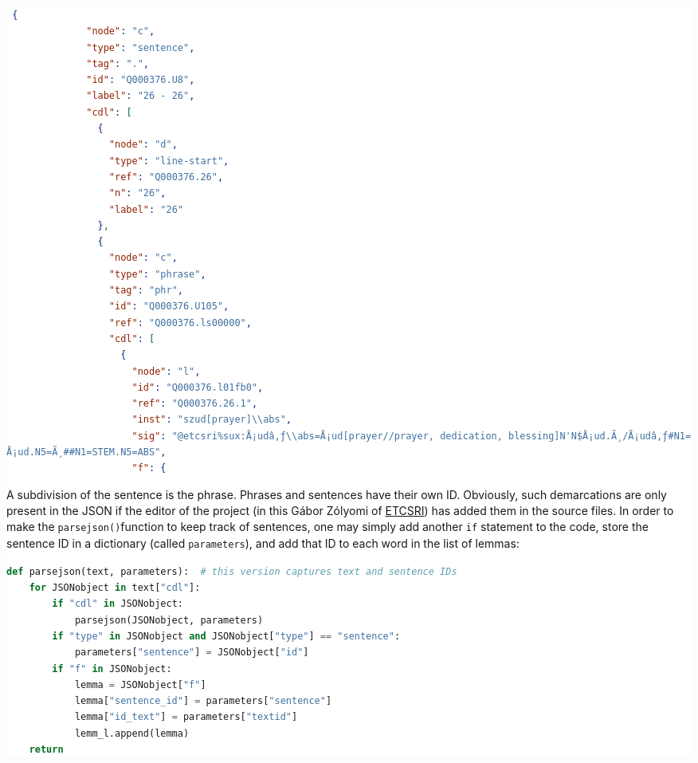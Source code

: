 ```json
 {
              "node": "c",
              "type": "sentence",
              "tag": ".",
              "id": "Q000376.U8",
              "label": "26 - 26",
              "cdl": [
                {
                  "node": "d",
                  "type": "line-start",
                  "ref": "Q000376.26",
                  "n": "26",
                  "label": "26"
                },
                {
                  "node": "c",
                  "type": "phrase",
                  "tag": "phr",
                  "id": "Q000376.U105",
                  "ref": "Q000376.ls00000",
                  "cdl": [
                    {
                      "node": "l",
                      "id": "Q000376.l01fb0",
                      "ref": "Q000376.26.1",
                      "inst": "szud[prayer]\\abs",
                      "sig": "@etcsri%sux:Å¡udâ‚ƒ\\abs=Å¡ud[prayer//prayer, dedication, blessing]N'N$Å¡ud.Ã¸/Å¡udâ‚ƒ#N1=Å¡ud.N5=Ã¸##N1=STEM.N5=ABS",
                      "f": {
```

A subdivision of the sentence is the phrase. Phrases and sentences have their own ID. Obviously, such demarcations are only present in the JSON if the editor of the project (in this Gábor Zólyomi of [ETCSRI](http://oracc.org/etcsri)) has added them in the source files. In order to make the `parsejson()`function to keep track of sentences, one may simply add another `if` statement to the code, store the sentence ID in a dictionary (called `parameters`), and add that ID to each word in the list of lemmas:

```python
def parsejson(text, parameters):  # this version captures text and sentence IDs
	for JSONobject in text["cdl"]:
		if "cdl" in JSONobject: 
			parsejson(JSONobject, parameters)
		if "type" in JSONobject and JSONobject["type"] == "sentence":
			parameters["sentence"] = JSONobject["id"]
		if "f" in JSONobject:
			lemma = JSONobject["f"]
			lemma["sentence_id"] = parameters["sentence"]
            lemma["id_text"] = parameters["textid"]
			lemm_l.append(lemma)
	return 
```
